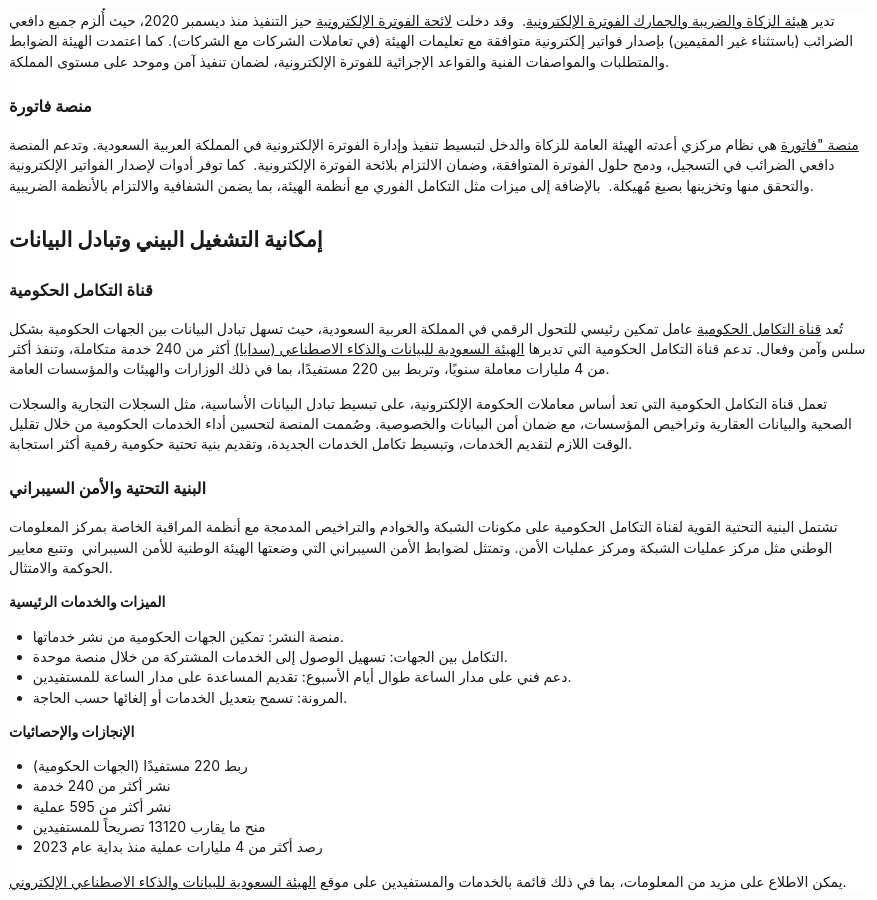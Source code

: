 تدير [هيئة الزكاة والضريبة والجمارك الفوترة الإلكترونية](https://zatca.gov.sa/ar/Pages/default.aspx).  وقد دخلت [لائحة الفوترة الإلكترونية](https://zatca.gov.sa/ar/E-Invoicing/Introduction/LawsAndRegulations/Documents/E-invoicing_Reg_AR.pdf) حيز التنفيذ منذ ديسمبر 2020، حيث أُلزم جميع دافعي الضرائب (باستثناء غير المقيمين) بإصدار فواتير إلكترونية متوافقة مع تعليمات الهيئة (في تعاملات الشركات مع الشركات). كما اعتمدت الهيئة الضوابط والمتطلبات والمواصفات الفنية والقواعد الإجرائية للفوترة الإلكترونية، لضمان تنفيذ آمن وموحد على مستوى المملكة.

### منصة فاتورة

[منصة "فاتورة](https://fatoora.zatca.gov.sa/) هي نظام مركزي أعدته الهيئة العامة للزكاة والدخل لتبسيط تنفيذ وإدارة الفوترة الإلكترونية في المملكة العربية السعودية. وتدعم المنصة دافعي الضرائب في التسجيل، ودمج حلول الفوترة المتوافقة، وضمان الالتزام بلائحة الفوترة الإلكترونية.  كما توفر أدوات لإصدار الفواتير الإلكترونية والتحقق منها وتخزينها بصيغ مُهيكلة.  بالإضافة إلى ميزات مثل التكامل الفوري مع أنظمة الهيئة، بما يضمن الشفافية والالتزام بالأنظمة الضريبية.

## إمكانية التشغيل البيني وتبادل البيانات

### قناة التكامل الحكومية

تُعد [قناة التكامل الحكومية](https://sdaia.gov.sa/ar/Services/Pages/GSB.aspx) عامل تمكين رئيسي للتحول الرقمي في المملكة العربية السعودية، حيث تسهل تبادل البيانات بين الجهات الحكومية بشكل سلس وآمن وفعال. تدعم قناة التكامل الحكومية التي تديرها [الهيئة السعودية للبيانات والذكاء الاصطناعي (سدايا)](https://sdaia.gov.sa/ar/default.aspx) أكثر من 240 خدمة متكاملة، وتنفذ أكثر من 4 مليارات معاملة سنويًا، وتربط بين 220 مستفيدًا، بما في ذلك الوزارات والهيئات والمؤسسات العامة.

تعمل قناة التكامل الحكومية التي تعد أساس معاملات الحكومة الإلكترونية، على تبسيط تبادل البيانات الأساسية، مثل السجلات التجارية والسجلات الصحية والبيانات العقارية وتراخيص المؤسسات، مع ضمان أمن البيانات والخصوصية. وصُممت المنصة لتحسين أداء الخدمات الحكومية من خلال تقليل الوقت اللازم لتقديم الخدمات، وتبسيط تكامل الخدمات الجديدة، وتقديم بنية تحتية حكومية رقمية أكثر استجابة.

### البنية التحتية والأمن السيبراني

تشتمل البنية التحتية القوية لقناة التكامل الحكومية على مكونات الشبكة والخوادم والتراخيص المدمجة مع أنظمة المراقبة الخاصة بمركز المعلومات الوطني مثل مركز عمليات الشبكة ومركز عمليات الأمن. وتمتثل لضوابط الأمن السيبراني التي وضعتها الهيئة الوطنية للأمن السيبراني  وتتبع معايير الحوكمة والامتثال.

**الميزات والخدمات الرئيسية**

- منصة النشر: تمكين الجهات الحكومية من نشر خدماتها.
- التكامل بين الجهات: تسهيل الوصول إلى الخدمات المشتركة من خلال منصة موحدة.
- دعم فني على مدار الساعة طوال أيام الأسبوع: تقديم المساعدة على مدار الساعة للمستفيدين.
- المرونة: تسمح بتعديل الخدمات أو إلغائها حسب الحاجة.

**الإنجازات والإحصائيات**

- ربط 220 مستفيدًا (الجهات الحكومية)
- نشر أكثر من 240 خدمة
- نشر أكثر من 595 عملية
- منح ما يقارب 13120 تصريحاً للمستفيدين
- رصد أكثر من 4 مليارات عملية منذ بداية عام 2023

يمكن الاطلاع على مزيد من المعلومات، بما في ذلك قائمة بالخدمات والمستفيدين على موقع [الهيئة السعودية للبيانات والذكاء الاصطناعي الإلكتروني](https://sdaia.gov.sa/ar/Services/Pages/GSB.aspx).
